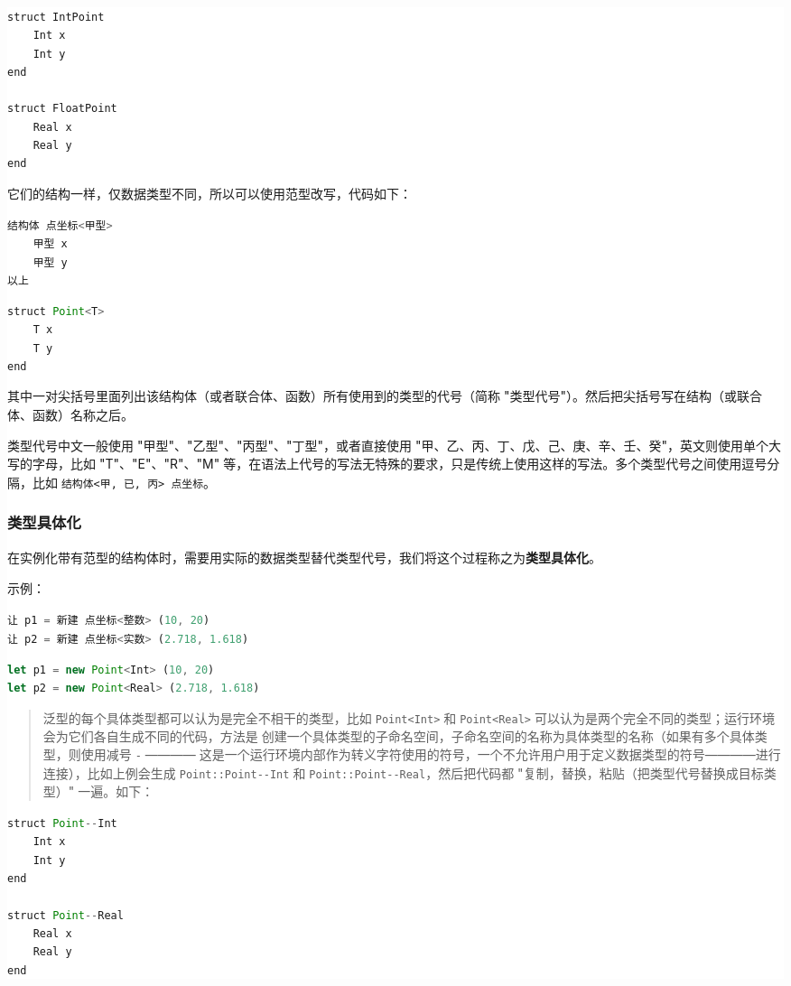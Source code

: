 ```js
struct IntPoint
    Int x
    Int y
end

struct FloatPoint
    Real x
    Real y
end
```

它们的结构一样，仅数据类型不同，所以可以使用范型改写，代码如下：

```js
结构体 点坐标<甲型>
    甲型 x
    甲型 y
以上
```

```js
struct Point<T>
    T x
    T y
end
```

其中一对尖括号里面列出该结构体（或者联合体、函数）所有使用到的类型的代号（简称 "类型代号"）。然后把尖括号写在结构（或联合体、函数）名称之后。

类型代号中文一般使用 "甲型"、"乙型"、"丙型"、"丁型"，或者直接使用 "甲、乙、丙、丁、戊、己、庚、辛、壬、癸"，英文则使用单个大写的字母，比如 "T"、"E"、"R"、"M" 等，在语法上代号的写法无特殊的要求，只是传统上使用这样的写法。多个类型代号之间使用逗号分隔，比如 `结构体<甲, 已, 丙> 点坐标`。

### 类型具体化

在实例化带有范型的结构体时，需要用实际的数据类型替代类型代号，我们将这个过程称之为**类型具体化**。

示例：

```js
让 p1 = 新建 点坐标<整数> (10, 20)
让 p2 = 新建 点坐标<实数> (2.718, 1.618)
```

```js
let p1 = new Point<Int> (10, 20)
let p2 = new Point<Real> (2.718, 1.618)
```

> 泛型的每个具体类型都可以认为是完全不相干的类型，比如 `Point<Int>` 和 `Point<Real>` 可以认为是两个完全不同的类型；运行环境会为它们各自生成不同的代码，方法是  创建一个具体类型的子命名空间，子命名空间的名称为具体类型的名称（如果有多个具体类型，则使用减号 `-` ———— 这是一个运行环境内部作为转义字符使用的符号，一个不允许用户用于定义数据类型的符号————进行连接），比如上例会生成  `Point::Point--Int` 和 `Point::Point--Real`，然后把代码都 "复制，替换，粘贴（把类型代号替换成目标类型）" 一遍。如下：

```js
struct Point--Int
    Int x
    Int y
end

struct Point--Real
    Real x
    Real y
end
```
